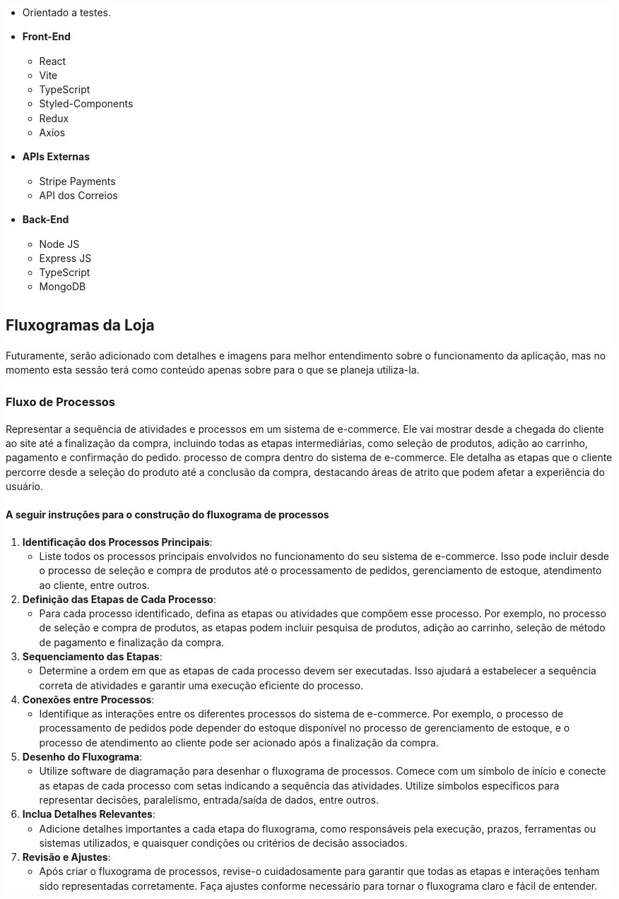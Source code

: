   - Orientado a testes.
- **Front-End**

  - React
  - Vite
  - TypeScript
  - Styled-Components
  - Redux
  - Axios
- **APIs Externas**

  - Stripe Payments
  - API dos Correios
- **Back-End**

  - Node JS
  - Express JS
  - TypeScript
  - MongoDB

## Fluxogramas da Loja

Futuramente, serão adicionado com detalhes e imagens para melhor entendimento sobre o funcionamento da aplicação, mas no momento esta sessão terá como conteúdo apenas sobre para o que se planeja utiliza-la.

### Fluxo de Processos

Representar a sequência de atividades e processos em um sistema de e-commerce. Ele vai mostrar desde a chegada do cliente ao site até a finalização da compra, incluindo todas as etapas intermediárias, como seleção de produtos, adição ao carrinho, pagamento e confirmação do pedido. processo de compra dentro do sistema de e-commerce. Ele detalha as etapas que o cliente percorre desde a seleção do produto até a conclusão da compra, destacando áreas de atrito que podem afetar a experiência do usuário.

#### A seguir instruções para o construção do fluxograma de processos

1. **Identificação dos Processos Principais**:
   - Liste todos os processos principais envolvidos no funcionamento do seu sistema de e-commerce. Isso pode incluir desde o processo de seleção e compra de produtos até o processamento de pedidos, gerenciamento de estoque, atendimento ao cliente, entre outros.
2. **Definição das Etapas de Cada Processo**:
   - Para cada processo identificado, defina as etapas ou atividades que compõem esse processo. Por exemplo, no processo de seleção e compra de produtos, as etapas podem incluir pesquisa de produtos, adição ao carrinho, seleção de método de pagamento e finalização da compra.
3. **Sequenciamento das Etapas**:
   - Determine a ordem em que as etapas de cada processo devem ser executadas. Isso ajudará a estabelecer a sequência correta de atividades e garantir uma execução eficiente do processo.
4. **Conexões entre Processos**:
   - Identifique as interações entre os diferentes processos do sistema de e-commerce. Por exemplo, o processo de processamento de pedidos pode depender do estoque disponível no processo de gerenciamento de estoque, e o processo de atendimento ao cliente pode ser acionado após a finalização da compra.
5. **Desenho do Fluxograma**:
   - Utilize software de diagramação para desenhar o fluxograma de processos. Comece com um símbolo de início e conecte as etapas de cada processo com setas indicando a sequência das atividades. Utilize símbolos específicos para representar decisões, paralelismo, entrada/saída de dados, entre outros.
6. **Inclua Detalhes Relevantes**:
   - Adicione detalhes importantes a cada etapa do fluxograma, como responsáveis pela execução, prazos, ferramentas ou sistemas utilizados, e quaisquer condições ou critérios de decisão associados.
7. **Revisão e Ajustes**:
   - Após criar o fluxograma de processos, revise-o cuidadosamente para garantir que todas as etapas e interações tenham sido representadas corretamente. Faça ajustes conforme necessário para tornar o fluxograma claro e fácil de entender.
